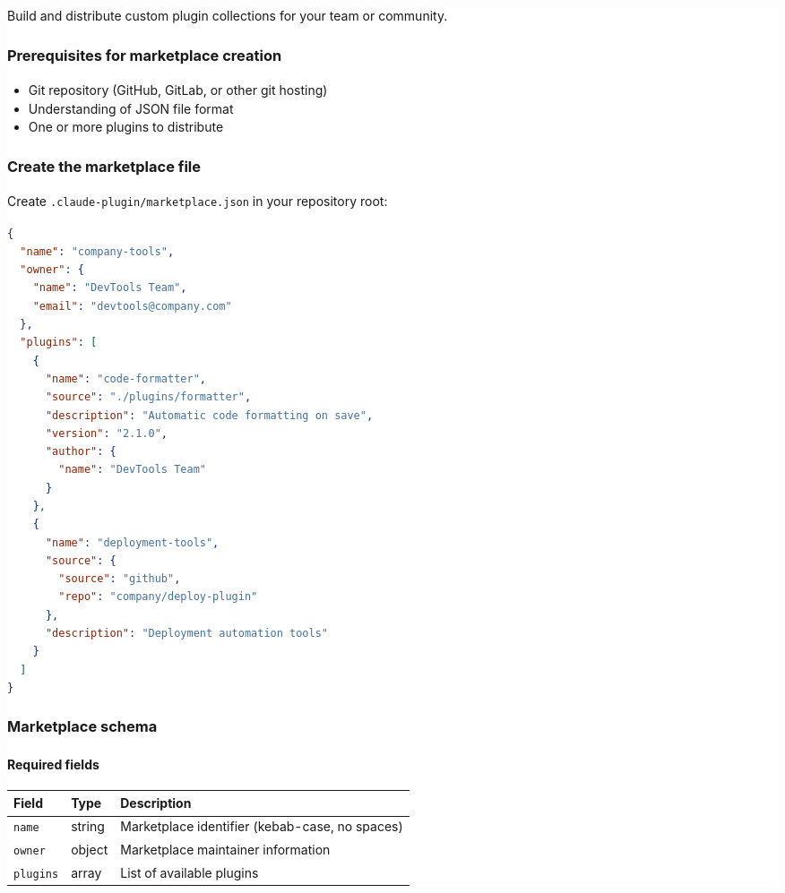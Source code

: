 Build and distribute custom plugin collections for your team or community.

### Prerequisites for marketplace creation

* Git repository (GitHub, GitLab, or other git hosting)
* Understanding of JSON file format
* One or more plugins to distribute

### Create the marketplace file

Create `.claude-plugin/marketplace.json` in your repository root:

```json  theme={null}
{
  "name": "company-tools",
  "owner": {
    "name": "DevTools Team",
    "email": "devtools@company.com"
  },
  "plugins": [
    {
      "name": "code-formatter",
      "source": "./plugins/formatter",
      "description": "Automatic code formatting on save",
      "version": "2.1.0",
      "author": {
        "name": "DevTools Team"
      }
    },
    {
      "name": "deployment-tools",
      "source": {
        "source": "github",
        "repo": "company/deploy-plugin"
      },
      "description": "Deployment automation tools"
    }
  ]
}
```

### Marketplace schema

#### Required fields

| Field     | Type   | Description                                    |
| :-------- | :----- | :--------------------------------------------- |
| `name`    | string | Marketplace identifier (kebab-case, no spaces) |
| `owner`   | object | Marketplace maintainer information             |
| `plugins` | array  | List of available plugins                      |

